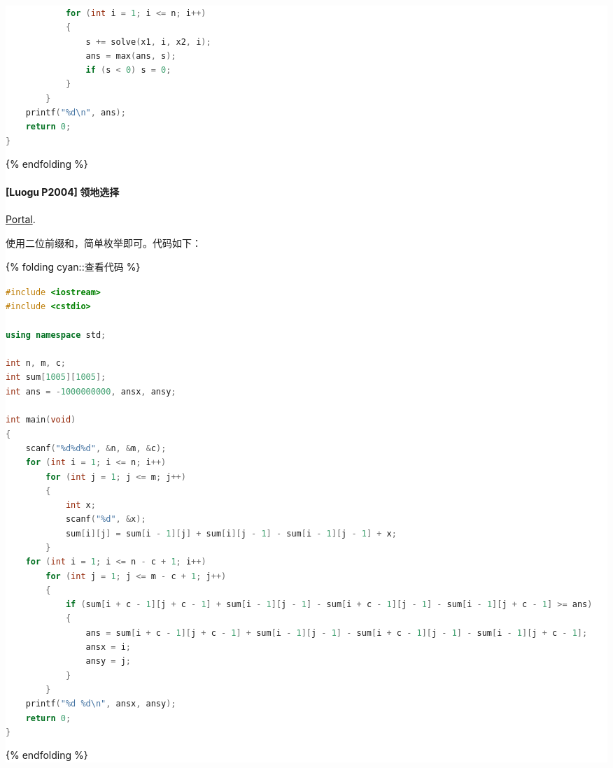 ```cpp
            for (int i = 1; i <= n; i++)
            {
                s += solve(x1, i, x2, i);
                ans = max(ans, s);
                if (s < 0) s = 0;
            }
        }
    printf("%d\n", ans);
    return 0;
}
```
{% endfolding %}

#### [Luogu P2004] 领地选择

[Portal](https://www.luogu.com.cn/problem/P2004).

使用二位前缀和，简单枚举即可。代码如下：

{% folding cyan::查看代码 %}
```cpp
#include <iostream>
#include <cstdio>

using namespace std;

int n, m, c;
int sum[1005][1005];
int ans = -1000000000, ansx, ansy;

int main(void)
{
    scanf("%d%d%d", &n, &m, &c);
    for (int i = 1; i <= n; i++)
        for (int j = 1; j <= m; j++)
        {
            int x;
            scanf("%d", &x);
            sum[i][j] = sum[i - 1][j] + sum[i][j - 1] - sum[i - 1][j - 1] + x;
        }
    for (int i = 1; i <= n - c + 1; i++)
        for (int j = 1; j <= m - c + 1; j++)
        {
            if (sum[i + c - 1][j + c - 1] + sum[i - 1][j - 1] - sum[i + c - 1][j - 1] - sum[i - 1][j + c - 1] >= ans)
            {
                ans = sum[i + c - 1][j + c - 1] + sum[i - 1][j - 1] - sum[i + c - 1][j - 1] - sum[i - 1][j + c - 1];
                ansx = i;
                ansy = j;
            }
        }
    printf("%d %d\n", ansx, ansy);
    return 0;
}
```
{% endfolding %}


[^1]: 但是钢铁洪流永不认输。